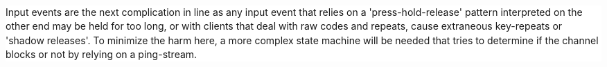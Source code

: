 Input events are the next complication in line as any input event that relies
on a 'press-hold-release' pattern interpreted on the other end may be held for
too long, or with clients that deal with raw codes and repeats, cause
extraneous key-repeats or 'shadow releases'. To minimize the harm here, a more
complex state machine will be needed that tries to determine if the channel
blocks or not by relying on a ping-stream.
